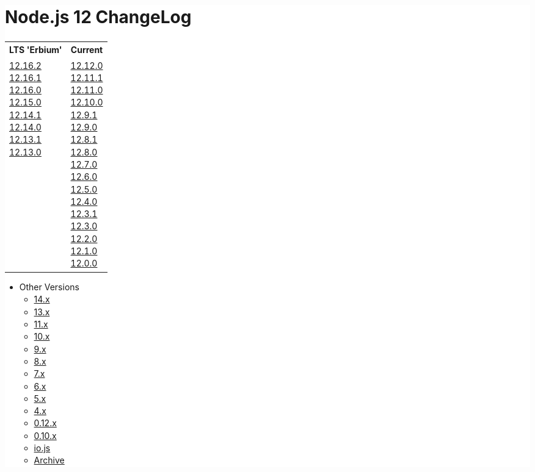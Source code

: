 # Node.js 12 ChangeLog





<table>
<tr>
<th>LTS 'Erbium'</th>
<th>Current</th>
</tr>
<tr>
<td valign="top">
<a href="#12.16.2">12.16.2</a><br/>
<a href="#12.16.1">12.16.1</a><br/>
<a href="#12.16.0">12.16.0</a><br/>
<a href="#12.15.0">12.15.0</a><br/>
<a href="#12.14.1">12.14.1</a><br/>
<a href="#12.14.0">12.14.0</a><br/>
<a href="#12.13.1">12.13.1</a><br/>
<a href="#12.13.0">12.13.0</a><br/>
</td>
<td valign="top">
<a href="#12.12.0">12.12.0</a><br/>
<a href="#12.11.1">12.11.1</a><br/>
<a href="#12.11.0">12.11.0</a><br/>
<a href="#12.10.0">12.10.0</a><br/>
<a href="#12.9.1">12.9.1</a><br/>
<a href="#12.9.0">12.9.0</a><br/>
<a href="#12.8.1">12.8.1</a><br/>
<a href="#12.8.0">12.8.0</a><br/>
<a href="#12.7.0">12.7.0</a><br/>
<a href="#12.6.0">12.6.0</a><br/>
<a href="#12.5.0">12.5.0</a><br/>
<a href="#12.4.0">12.4.0</a><br/>
<a href="#12.3.1">12.3.1</a><br/>
<a href="#12.3.0">12.3.0</a><br/>
<a href="#12.2.0">12.2.0</a><br/>
<a href="#12.1.0">12.1.0</a><br/>
<a href="#12.0.0">12.0.0</a><br/>
</td>
</tr>
</table>

* Other Versions
  * [14.x](CHANGELOG_V14.md)
  * [13.x](CHANGELOG_V13.md)
  * [11.x](CHANGELOG_V11.md)
  * [10.x](CHANGELOG_V10.md)
  * [9.x](CHANGELOG_V9.md)
  * [8.x](CHANGELOG_V8.md)
  * [7.x](CHANGELOG_V7.md)
  * [6.x](CHANGELOG_V6.md)
  * [5.x](CHANGELOG_V5.md)
  * [4.x](CHANGELOG_V4.md)
  * [0.12.x](CHANGELOG_V012.md)
  * [0.10.x](CHANGELOG_V010.md)
  * [io.js](CHANGELOG_IOJS.md)
  * [Archive](CHANGELOG_ARCHIVE.md)
